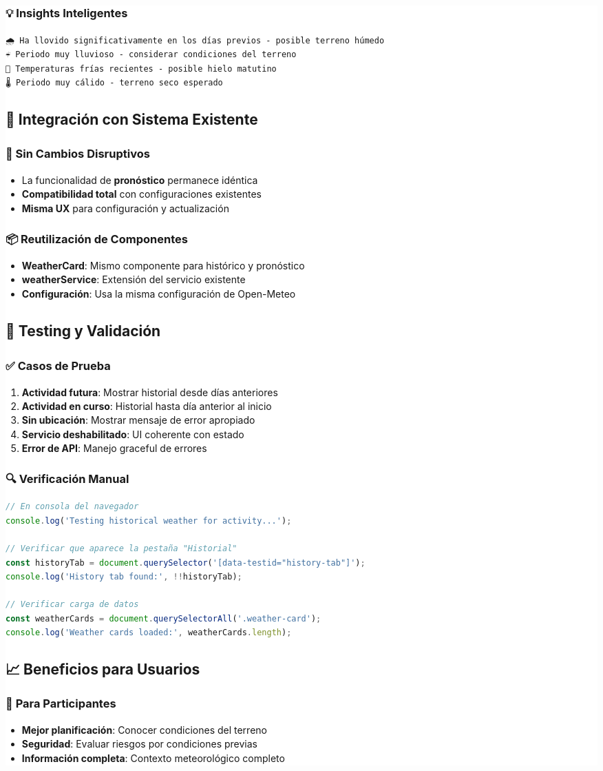 ### 💡 Insights Inteligentes
```
🌧️ Ha llovido significativamente en los días previos - posible terreno húmedo
☔ Periodo muy lluvioso - considerar condiciones del terreno
🧊 Temperaturas frías recientes - posible hielo matutino
🌡️ Periodo muy cálido - terreno seco esperado
```

## 🔄 Integración con Sistema Existente

### 🎯 Sin Cambios Disruptivos
- La funcionalidad de **pronóstico** permanece idéntica
- **Compatibilidad total** con configuraciones existentes
- **Misma UX** para configuración y actualización

### 📦 Reutilización de Componentes
- **WeatherCard**: Mismo componente para histórico y pronóstico
- **weatherService**: Extensión del servicio existente
- **Configuración**: Usa la misma configuración de Open-Meteo

## 🧪 Testing y Validación

### ✅ Casos de Prueba
1. **Actividad futura**: Mostrar historial desde días anteriores
2. **Actividad en curso**: Historial hasta día anterior al inicio
3. **Sin ubicación**: Mostrar mensaje de error apropiado
4. **Servicio deshabilitado**: UI coherente con estado
5. **Error de API**: Manejo graceful de errores

### 🔍 Verificación Manual
```javascript
// En consola del navegador
console.log('Testing historical weather for activity...');

// Verificar que aparece la pestaña "Historial"
const historyTab = document.querySelector('[data-testid="history-tab"]');
console.log('History tab found:', !!historyTab);

// Verificar carga de datos
const weatherCards = document.querySelectorAll('.weather-card');
console.log('Weather cards loaded:', weatherCards.length);
```

## 📈 Beneficios para Usuarios

### 🎯 **Para Participantes**
- **Mejor planificación**: Conocer condiciones del terreno
- **Seguridad**: Evaluar riesgos por condiciones previas
- **Información completa**: Contexto meteorológico completo
